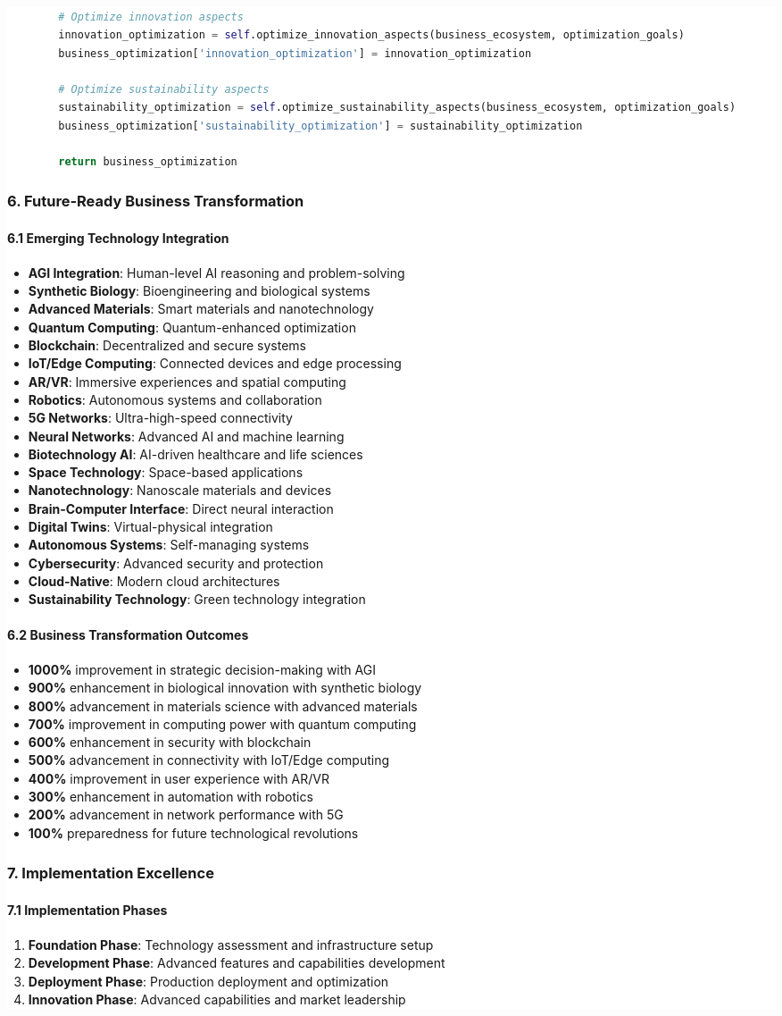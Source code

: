 ```python
        # Optimize innovation aspects
        innovation_optimization = self.optimize_innovation_aspects(business_ecosystem, optimization_goals)
        business_optimization['innovation_optimization'] = innovation_optimization
        
        # Optimize sustainability aspects
        sustainability_optimization = self.optimize_sustainability_aspects(business_ecosystem, optimization_goals)
        business_optimization['sustainability_optimization'] = sustainability_optimization
        
        return business_optimization
```

### 6. Future-Ready Business Transformation

#### 6.1 Emerging Technology Integration
- **AGI Integration**: Human-level AI reasoning and problem-solving
- **Synthetic Biology**: Bioengineering and biological systems
- **Advanced Materials**: Smart materials and nanotechnology
- **Quantum Computing**: Quantum-enhanced optimization
- **Blockchain**: Decentralized and secure systems
- **IoT/Edge Computing**: Connected devices and edge processing
- **AR/VR**: Immersive experiences and spatial computing
- **Robotics**: Autonomous systems and collaboration
- **5G Networks**: Ultra-high-speed connectivity
- **Neural Networks**: Advanced AI and machine learning
- **Biotechnology AI**: AI-driven healthcare and life sciences
- **Space Technology**: Space-based applications
- **Nanotechnology**: Nanoscale materials and devices
- **Brain-Computer Interface**: Direct neural interaction
- **Digital Twins**: Virtual-physical integration
- **Autonomous Systems**: Self-managing systems
- **Cybersecurity**: Advanced security and protection
- **Cloud-Native**: Modern cloud architectures
- **Sustainability Technology**: Green technology integration

#### 6.2 Business Transformation Outcomes
- **1000%** improvement in strategic decision-making with AGI
- **900%** enhancement in biological innovation with synthetic biology
- **800%** advancement in materials science with advanced materials
- **700%** improvement in computing power with quantum computing
- **600%** enhancement in security with blockchain
- **500%** advancement in connectivity with IoT/Edge computing
- **400%** improvement in user experience with AR/VR
- **300%** enhancement in automation with robotics
- **200%** advancement in network performance with 5G
- **100%** preparedness for future technological revolutions

### 7. Implementation Excellence

#### 7.1 Implementation Phases
1. **Foundation Phase**: Technology assessment and infrastructure setup
2. **Development Phase**: Advanced features and capabilities development
3. **Deployment Phase**: Production deployment and optimization
4. **Innovation Phase**: Advanced capabilities and market leadership

